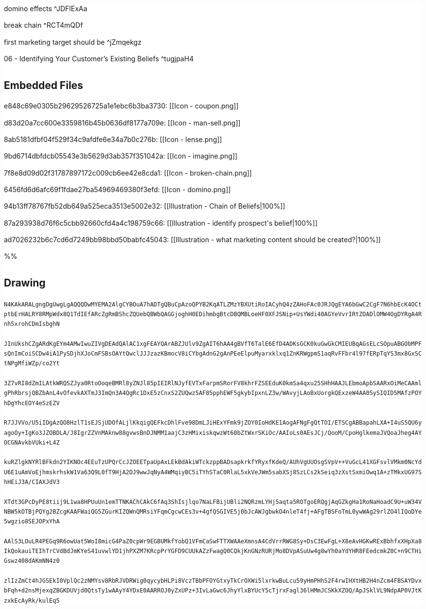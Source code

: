 domino effects ^JDFlExAa

break chain ^RCT4mQDf

first 
marketing target
 should be ^jZmqekgz

06 - Identifying Your Customer’s Existing Beliefs ^tugjpaH4

## Embedded Files
e848c69e0305b29629526725a1e1ebc6b3ba3730: [[Icon - coupon.png]]

d83d20a7cc600e3359816b45b0636df8177a709e: [[Icon - man-sell.png]]

8ab5181dfbf04f529f34c9afdfe6e34a7b0c276b: [[Icon - lense.png]]

9bd6714dbfdcb05543e3b5629d3ab357f351042a: [[Icon - imagine.png]]

7f8e8d09d02f31787897172c009cb6ee42e8cda1: [[Icon - broken-chain.png]]

6456fd6d6afc69f1fdae27ba54969469380f3efd: [[Icon - domino.png]]

94b13ff78767fb52db649a525eca3513e5002e32: [[Illustration - Chain of Beliefs|100%]]

87a293938d76f6c5cbb92660cfd4a4c198759c66: [[Illustration - identify prospect's belief|100%]]

ad7026232b6c7cd6d7249bb98bbd50babfc45043: [[Illustration - what marketing content should be created?|100%]]

%%
## Drawing
```compressed-json
N4KAkARALgngDgUwgLgAQQQDwMYEMA2AlgCYBOuA7hADTgQBuCpAzoQPYB2KqATLZMzYBXUtiRoIACyhQ4zZAHoFAc0JRJQgEYA6bGwC2CgF7N6hbEcK4OCtptbErHALRY8RMpWdx8Q1TdIEfARcZgRmBShcZQUebQBWbQAGGjoghH0EDihmbgBtcDBQMBLoeHF0XFJSNip+UsYWdi40AGYeVvrIRtZOADlOMW4OgDYRgA4Rnh5xrohCDmIsbghN

JInUkshCZgARdKgEYm4AMwIwuZIVgDEAdQAlAC1xgFEAYQArABZJUlv9ZgAIT6hAA4gBVfT6TalE6EfD4ADKsGCK0kuGwGkCMIEUBqAGsELcSOpuABGObMPFsQnImCoiSCDw4iA1PySDjhXJoCmFSBsOAYtQwclJJJzazKBmocV8iCYbgAdnG2gAnPEeElpuMyarxklxq1ZnKRWgpmS1aqRvFFbr4l97fERpTqYS3mx8GxSCtNPgMfiWZp/co2Yt

3Z7vRI8dZmILAtkWRQSZJya0RtoOoqeBMRl8yZNJl85pIEIRlNJyfEVTxFarpmSRorFV8khrFZSEEduK0kmSa4qxu25SHhHAAJLEbmoApbSAARxOiMeCAAmlgPhRbrsjQBZbAnL4vOfevkAXTmJ3ImQn3A4QgRc1DxE5zCnxS2ZUQwz5AF85pphEWF5gkybIpxnLZ3w/WAvyjLAoBxUorgkQExzeW4AA05ySIQID5MAfzPOYhDgYhcEOY4eSzEZV

R7JJVVo/U5iIDgAzQO8HzlT1sEJSjUDOfALjlKkqigQEFkcDhlFve98DmLJiHExYFmk9jZOY0IoHdKE1AogAFNgFgQtTOI/ETSCgABBapahLXA+I4uS5QU6yagoOy+IgKo3JZOBDLA/J8IgrZZVnMAknw88gvwsBnDJNMM1aajC3zHMixiskqwzWt60bZtWxrSKiOc/AAIoLs0AEsJCj/QooM/CpoHglkemaJVQoaJheg4AYOCGNAvkbVUki+L4Z

kuRZlgkNYRlBFkdn2YIKNOc4EEuTzUPQrCcJZOEETpaUpAxLEkBdAkiWTckzppBADsapkrkfYRyxfKdeQ/AUhVgUUOsgSVpV++VuGcL41XGFsvlVMkm0NcYdU6E1uAmVoEjhmskrhskW1Va63Q9L0fT9HjA2DJ9wwJqNyA4WMqiyBC5iTYhSTaC0RlaL5xkVeJWm5sabXSj8SzLCs2kSeiq3zXstSxmiOwq1A+zTMkxUG97ShHEiJ3A/CIAXJdV3

XTdt3GPcDyPE8tiij9L1wa8HPUuUn1emTTNKAChCAkC6fAq3ShIsjlqo7NaLFBijUBli2NQRzmLYHj5aqta5ROTgoERQgjAqGZkgHa1RoNaHoadC9U+uW34VNBW5kOTBjPQYg2BZcgKAAFWaiQG5ZGurKIZQWnQMRsiYFqmCgcwCEs3v+4gfQSGIVE5j0bJcAWJgbwkO4nleT4fj+AFgTBSFoTmL0ywWAg29rlZO4lIQoDYe5wgzio8SEJOPxYhA

AAlS3LOuLR4PEGq9R6owUat5WoI8micG4PaZ0cpWr9EGBUMkfYobQ1VFmCaSwFTTXWAAeXmnsA4CdVrrRWG8Sy+DsC3EwFgL+X8eAvHGKwRExBbhfxXHpXa8IkQokauiTEIhTrCVdBdJmKYeS41uvwlYD1jhPXZM7KRcpPrYGFD9CUUkAZzFwagQ0CQkjKnGNzRURjMo8DVpASuUw4g8wYh0aYdYHR8FEedcmkZ0C+n9CTHiGswz408dAKmNN4z0

zlIzZmCt4hJGSEkI0VplQc2zNMYsv8RbRJVDRWig0qycybHLPi8VczTBbPFOYGtxyTkCrOXWi5lxrkwBuLcu59yHmPHhS2F4rwIHXtHB2H4nZcm4FBSAYDvxbFqh+d2nsMjexqZBGKDUVjd0QtsTy1wAAyY4YDxE0AARROJ0yZxUPz+3IvLaGwc6JhyYlxBYUcY5cTjrxFagl36lHMmJCSKkXZOQ/ApJSklVL9NdpAP0VJtKzxkEcAyRk/kulEq5

```